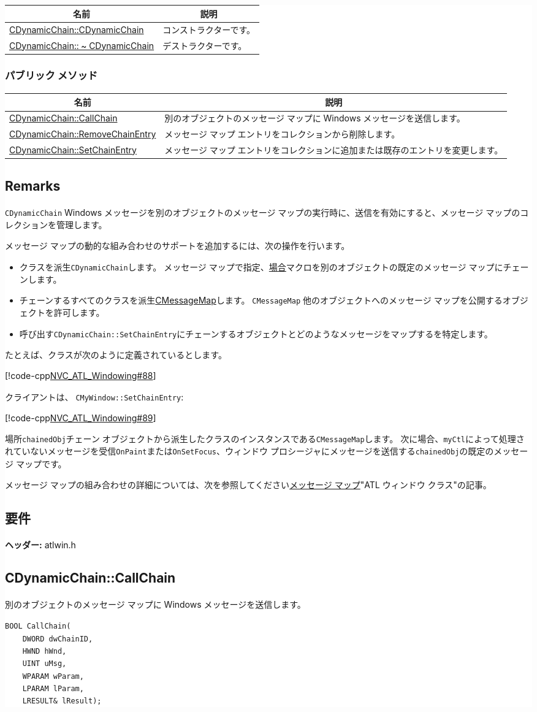 |名前|説明|
|----------|-----------------|
|[CDynamicChain::CDynamicChain](#cdynamicchain)|コンストラクターです。|
|[CDynamicChain:: ~ CDynamicChain](#dtor)|デストラクターです。|

### <a name="public-methods"></a>パブリック メソッド

|名前|説明|
|----------|-----------------|
|[CDynamicChain::CallChain](#callchain)|別のオブジェクトのメッセージ マップに Windows メッセージを送信します。|
|[CDynamicChain::RemoveChainEntry](#removechainentry)|メッセージ マップ エントリをコレクションから削除します。|
|[CDynamicChain::SetChainEntry](#setchainentry)|メッセージ マップ エントリをコレクションに追加または既存のエントリを変更します。|

## <a name="remarks"></a>Remarks

`CDynamicChain` Windows メッセージを別のオブジェクトのメッセージ マップの実行時に、送信を有効にすると、メッセージ マップのコレクションを管理します。

メッセージ マップの動的な組み合わせのサポートを追加するには、次の操作を行います。

- クラスを派生`CDynamicChain`します。 メッセージ マップで指定、[場合](message-map-macros-atl.md#chain_msg_map_dynamic)マクロを別のオブジェクトの既定のメッセージ マップにチェーンします。

- チェーンするすべてのクラスを派生[CMessageMap](../../atl/reference/cmessagemap-class.md)します。 `CMessageMap` 他のオブジェクトへのメッセージ マップを公開するオブジェクトを許可します。

- 呼び出す`CDynamicChain::SetChainEntry`にチェーンするオブジェクトとどのようなメッセージをマップするを特定します。

たとえば、クラスが次のように定義されているとします。

[!code-cpp[NVC_ATL_Windowing#88](../../atl/codesnippet/cpp/cdynamicchain-class_1.h)]

クライアントは、 `CMyWindow::SetChainEntry`:

[!code-cpp[NVC_ATL_Windowing#89](../../atl/codesnippet/cpp/cdynamicchain-class_2.cpp)]

場所`chainedObj`チェーン オブジェクトから派生したクラスのインスタンスである`CMessageMap`します。 次に場合、`myCtl`によって処理されていないメッセージを受信`OnPaint`または`OnSetFocus`、ウィンドウ プロシージャにメッセージを送信する`chainedObj`の既定のメッセージ マップです。

メッセージ マップの組み合わせの詳細については、次を参照してください[メッセージ マップ](../../atl/message-maps-atl.md)"ATL ウィンドウ クラス"の記事。

## <a name="requirements"></a>要件

**ヘッダー:** atlwin.h

##  <a name="callchain"></a>  CDynamicChain::CallChain

別のオブジェクトのメッセージ マップに Windows メッセージを送信します。

```
BOOL CallChain(  
    DWORD dwChainID,
    HWND hWnd,
    UINT uMsg,
    WPARAM wParam,
    LPARAM lParam,
    LRESULT& lResult);
```
